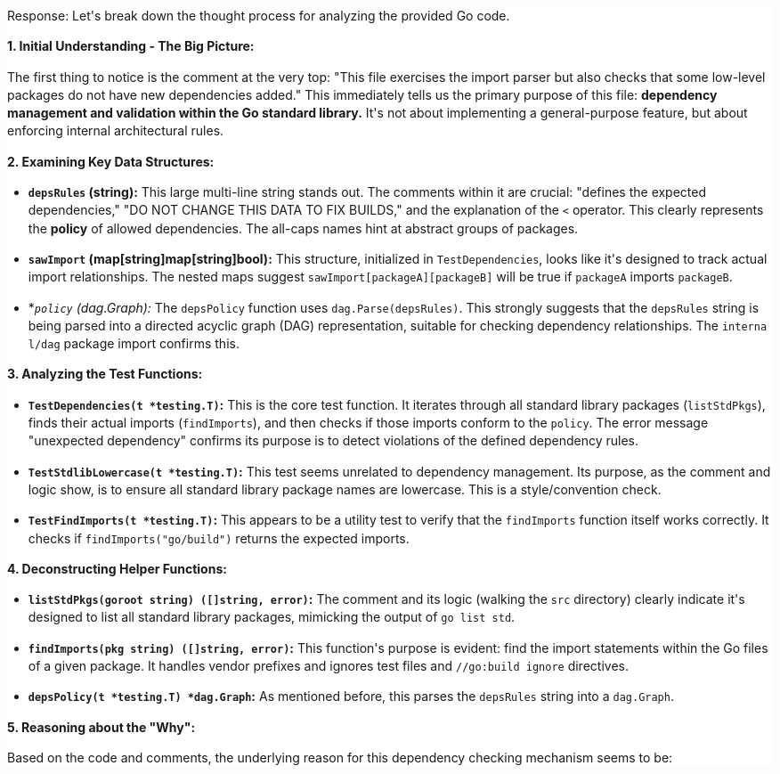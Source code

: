Response:
Let's break down the thought process for analyzing the provided Go code.

**1. Initial Understanding - The Big Picture:**

The first thing to notice is the comment at the very top: "This file exercises the import parser but also checks that some low-level packages do not have new dependencies added." This immediately tells us the primary purpose of this file: **dependency management and validation within the Go standard library.**  It's not about implementing a general-purpose feature, but about enforcing internal architectural rules.

**2. Examining Key Data Structures:**

* **`depsRules` (string):** This large multi-line string stands out. The comments within it are crucial: "defines the expected dependencies," "DO NOT CHANGE THIS DATA TO FIX BUILDS," and the explanation of the `<` operator. This clearly represents the **policy** of allowed dependencies. The all-caps names hint at abstract groups of packages.

* **`sawImport` (map[string]map[string]bool):**  This structure, initialized in `TestDependencies`, looks like it's designed to track actual import relationships. The nested maps suggest `sawImport[packageA][packageB]` will be true if `packageA` imports `packageB`.

* **`policy` (*dag.Graph):** The `depsPolicy` function uses `dag.Parse(depsRules)`. This strongly suggests that the `depsRules` string is being parsed into a directed acyclic graph (DAG) representation, suitable for checking dependency relationships. The `internal/dag` package import confirms this.

**3. Analyzing the Test Functions:**

* **`TestDependencies(t *testing.T)`:** This is the core test function. It iterates through all standard library packages (`listStdPkgs`), finds their actual imports (`findImports`), and then checks if those imports conform to the `policy`. The error message "unexpected dependency" confirms its purpose is to detect violations of the defined dependency rules.

* **`TestStdlibLowercase(t *testing.T)`:**  This test seems unrelated to dependency management. Its purpose, as the comment and logic show, is to ensure all standard library package names are lowercase. This is a style/convention check.

* **`TestFindImports(t *testing.T)`:**  This appears to be a utility test to verify that the `findImports` function itself works correctly. It checks if `findImports("go/build")` returns the expected imports.

**4. Deconstructing Helper Functions:**

* **`listStdPkgs(goroot string) ([]string, error)`:** The comment and its logic (walking the `src` directory) clearly indicate it's designed to list all standard library packages, mimicking the output of `go list std`.

* **`findImports(pkg string) ([]string, error)`:** This function's purpose is evident: find the import statements within the Go files of a given package. It handles vendor prefixes and ignores test files and `//go:build ignore` directives.

* **`depsPolicy(t *testing.T) *dag.Graph`:** As mentioned before, this parses the `depsRules` string into a `dag.Graph`.

**5. Reasoning about the "Why":**

Based on the code and comments, the underlying reason for this dependency checking mechanism seems to be:
